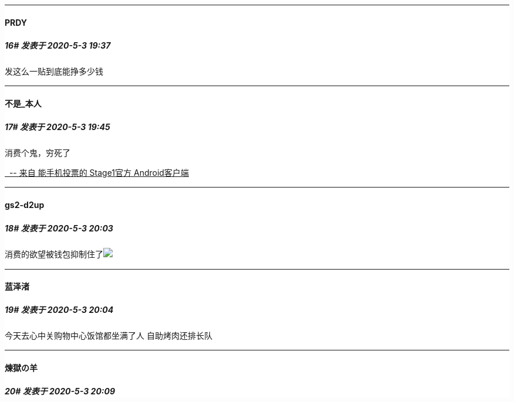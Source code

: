 *****

####  PRDY  
##### 16#       发表于 2020-5-3 19:37




发这么一贴到底能挣多少钱







*****

####  不是_本人  
##### 17#       发表于 2020-5-3 19:45




消费个鬼，穷死了

[  -- 来自 能手机投票的 Stage1官方 Android客户端](https://www.coolapk.com/apk/140634)







*****

####  gs2-d2up  
##### 18#       发表于 2020-5-3 20:03




消费的欲望被钱包抑制住了<img src="https://static.saraba1st.com/image/smiley/face2017/125.png" referrerpolicy="no-referrer">







*****

####  蓝泽渚  
##### 19#       发表于 2020-5-3 20:04




今天去心中关购物中心饭馆都坐满了人 自助烤肉还排长队







*****

####  煉獄の羊  
##### 20#       发表于 2020-5-3 20:09

